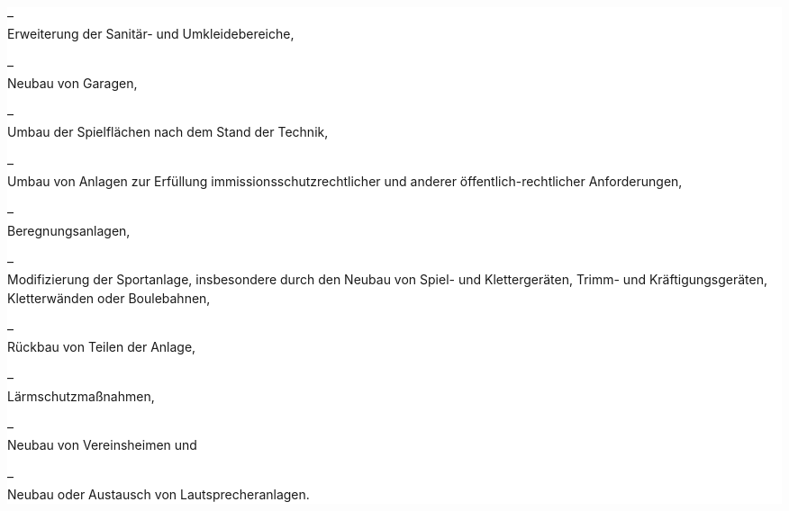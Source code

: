 –  
Erweiterung der Sanitär- und Umkleidebereiche,

–  
Neubau von Garagen,

–  
Umbau der Spielflächen nach dem Stand der Technik,

–  
Umbau von Anlagen zur Erfüllung immissionsschutzrechtlicher und anderer öffentlich-rechtlicher Anforderungen,

–  
Beregnungsanlagen,

–  
Modifizierung der Sportanlage, insbesondere durch den Neubau von Spiel- und Klettergeräten, Trimm- und Kräftigungsgeräten, Kletterwänden oder Boulebahnen,

–  
Rückbau von Teilen der Anlage,

–  
Lärmschutzmaßnahmen,

–  
Neubau von Vereinsheimen und

–  
Neubau oder Austausch von Lautsprecheranlagen.
